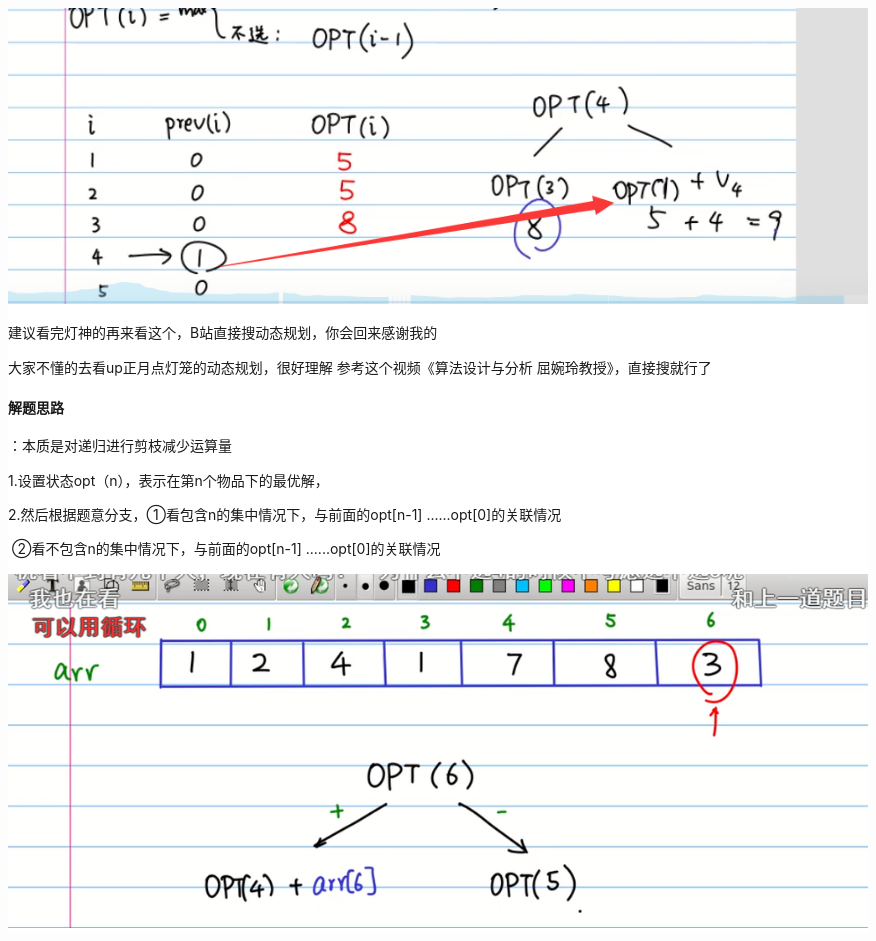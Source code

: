 ![image-20200704095540377](2.%E5%88%B7%E9%A2%98%E7%AE%97%E6%B3%95%E6%80%BB%E7%BB%93.assets/image-20200704095540377.png)







建议看完灯神的再来看这个，B站直接搜动态规划，你会回来感谢我的

大家不懂的去看up正月点灯笼的动态规划，很好理解
参考这个视频《算法设计与分析 屈婉玲教授》，直接搜就行了



#### 解题思路

：本质是对递归进行剪枝减少运算量

1.设置状态opt（n），表示在第n个物品下的最优解，

2.然后根据题意分支，①看包含n的集中情况下，与前面的opt[n-1] ......opt[0]的关联情况

​					②看不包含n的集中情况下，与前面的opt[n-1] ......opt[0]的关联情况

![image-20200814164309965](2.%E5%88%B7%E9%A2%98%E7%AE%97%E6%B3%95%E6%80%BB%E7%BB%93.assets/image-20200814164309965.png)
